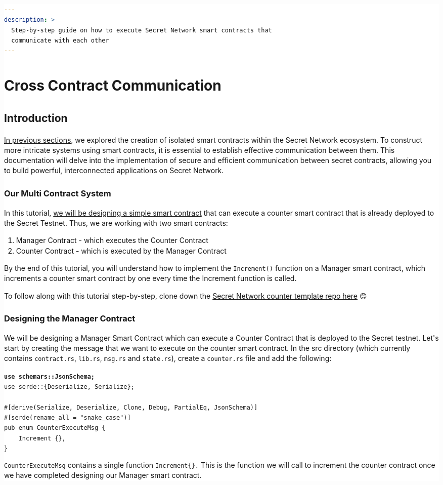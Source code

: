 ```yaml
---
description: >-
  Step-by-step guide on how to execute Secret Network smart contracts that
  communicate with each other
---
```


# Cross Contract Communication

## Introduction

[In previous sections](https://docs.scrt.network/secret-network-documentation/development/getting-started/compile-and-deploy), we explored the creation of isolated smart contracts within the Secret Network ecosystem. To construct more intricate systems using smart contracts, it is essential to establish effective communication between them. This documentation will delve into the implementation of secure and efficient communication between secret contracts, allowing you to build powerful, interconnected applications on Secret Network.

### Our Multi Contract System &#x20;

In this tutorial, [we will be designing a simple smart contract](https://github.com/writersblockchain/secret-intercontract-messages) that can execute a counter smart contract that is already deployed to the Secret Testnet. Thus, we are working with two smart contracts:

1. Manager Contract - which executes the Counter Contract
2. Counter Contract - which is executed by the Manager Contract&#x20;

By the end of this tutorial, you will understand how to implement the `Increment()` function on a Manager smart contract, which increments a counter smart contract by one every time the Increment function is called.&#x20;

To follow along with this tutorial step-by-step, clone down the [Secret Network counter template repo here](https://github.com/scrtlabs/secret-template) 😊

### Designing the Manager Contract

We will be designing a Manager Smart Contract which can execute a Counter Contract that is deployed to the Secret testnet.  Let's start by creating the message that we want to execute on the counter smart contract. In the src directory (which currently contains `contract.rs`, `lib.rs`, `msg.rs` and `state.rs`), create a `counter.rs` file and add the following:

<pre><code><strong>use schemars::JsonSchema;
</strong>use serde::{Deserialize, Serialize};

#[derive(Serialize, Deserialize, Clone, Debug, PartialEq, JsonSchema)]
#[serde(rename_all = "snake_case")]
pub enum CounterExecuteMsg {
    Increment {},
}
</code></pre>

`CounterExecuteMsg` contains a single function `Increment{}.` This is the function we will call to increment the counter contract once we have completed designing our Manager smart contract.&#x20;
